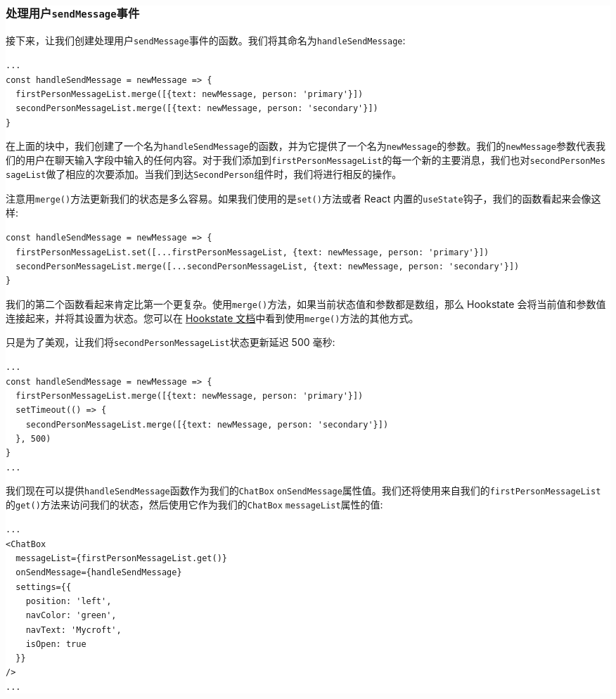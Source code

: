 ### 处理用户`sendMessage`事件

接下来，让我们创建处理用户`sendMessage`事件的函数。我们将其命名为`handleSendMessage`:

```
...
const handleSendMessage = newMessage => {
  firstPersonMessageList.merge([{text: newMessage, person: 'primary'}])
  secondPersonMessageList.merge([{text: newMessage, person: 'secondary'}])
}

```

在上面的块中，我们创建了一个名为`handleSendMessage`的函数，并为它提供了一个名为`newMessage`的参数。我们的`newMessage`参数代表我们的用户在聊天输入字段中输入的任何内容。对于我们添加到`firstPersonMessageList`的每一个新的主要消息，我们也对`secondPersonMessageList`做了相应的次要添加。当我们到达`SecondPerson`组件时，我们将进行相反的操作。

注意用`merge()`方法更新我们的状态是多么容易。如果我们使用的是`set()`方法或者 React 内置的`useState`钩子，我们的函数看起来会像这样:

```
const handleSendMessage = newMessage => {
  firstPersonMessageList.set([...firstPersonMessageList, {text: newMessage, person: 'primary'}])
  secondPersonMessageList.merge([...secondPersonMessageList, {text: newMessage, person: 'secondary'}])
}

```

我们的第二个函数看起来肯定比第一个更复杂。使用`merge()`方法，如果当前状态值和参数都是数组，那么 Hookstate 会将当前值和参数值连接起来，并将其设置为状态。您可以在 [Hookstate 文档](https://hookstate.js.org/docs/typedoc-hookstate-core/#merge)中看到使用`merge()`方法的其他方式。

只是为了美观，让我们将`secondPersonMessageList`状态更新延迟 500 毫秒:

```
...
const handleSendMessage = newMessage => {
  firstPersonMessageList.merge([{text: newMessage, person: 'primary'}])
  setTimeout(() => {
    secondPersonMessageList.merge([{text: newMessage, person: 'secondary'}])
  }, 500)
}
...

```

我们现在可以提供`handleSendMessage`函数作为我们的`ChatBox` `onSendMessage`属性值。我们还将使用来自我们的`firstPersonMessageList`的`get()`方法来访问我们的状态，然后使用它作为我们的`ChatBox` `messageList`属性的值:

```
...
<ChatBox
  messageList={firstPersonMessageList.get()}
  onSendMessage={handleSendMessage}
  settings={{
    position: 'left',
    navColor: 'green',
    navText: 'Mycroft',
    isOpen: true
  }}
/>
...

```

